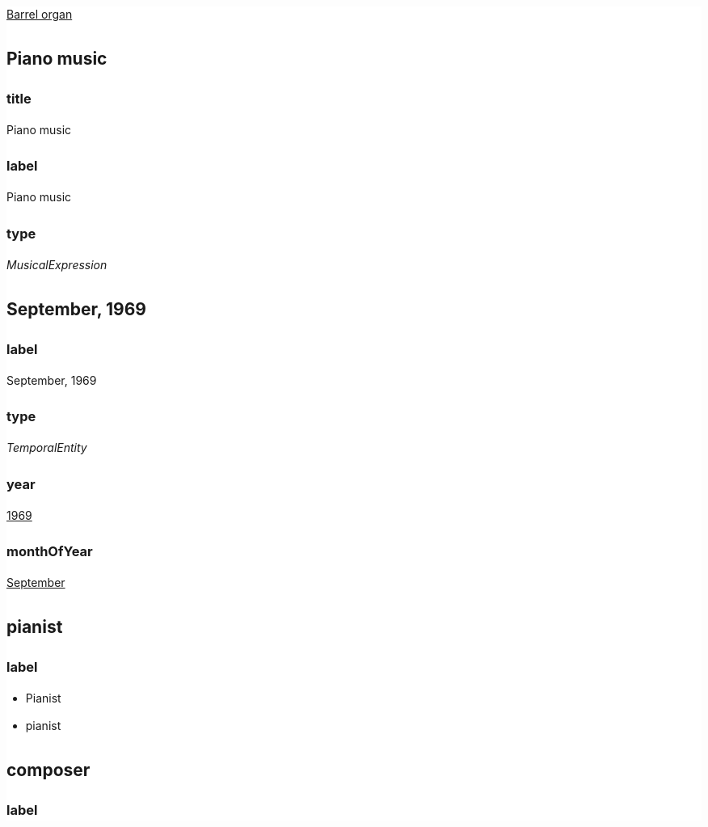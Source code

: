 
[Barrel organ](#Barrel-organ)

## Piano music

### title


Piano music

### label


Piano music

### type


*MusicalExpression*

## September, 1969

### label


September, 1969

### type


*TemporalEntity*

### year


[1969](#1969)

### monthOfYear


[September](#September)

## pianist

### label

 - Pianist

 - pianist

## composer

### label
